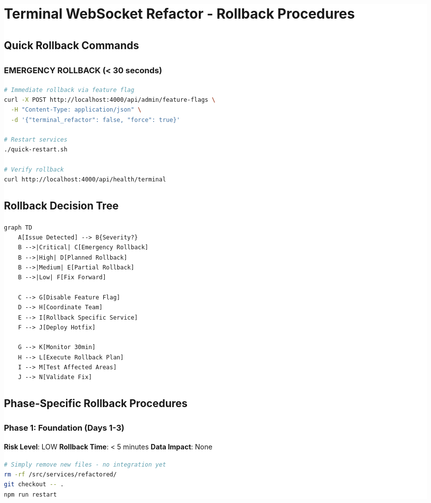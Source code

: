 # Terminal WebSocket Refactor - Rollback Procedures

## Quick Rollback Commands

### EMERGENCY ROLLBACK (< 30 seconds)
```bash
# Immediate rollback via feature flag
curl -X POST http://localhost:4000/api/admin/feature-flags \
  -H "Content-Type: application/json" \
  -d '{"terminal_refactor": false, "force": true}'

# Restart services
./quick-restart.sh

# Verify rollback
curl http://localhost:4000/api/health/terminal
```

## Rollback Decision Tree

```mermaid
graph TD
    A[Issue Detected] --> B{Severity?}
    B -->|Critical| C[Emergency Rollback]
    B -->|High| D[Planned Rollback]
    B -->|Medium| E[Partial Rollback]
    B -->|Low| F[Fix Forward]
    
    C --> G[Disable Feature Flag]
    D --> H[Coordinate Team]
    E --> I[Rollback Specific Service]
    F --> J[Deploy Hotfix]
    
    G --> K[Monitor 30min]
    H --> L[Execute Rollback Plan]
    I --> M[Test Affected Areas]
    J --> N[Validate Fix]
```

## Phase-Specific Rollback Procedures

### Phase 1: Foundation (Days 1-3)
**Risk Level**: LOW
**Rollback Time**: < 5 minutes
**Data Impact**: None

```bash
# Simply remove new files - no integration yet
rm -rf /src/services/refactored/
git checkout -- .
npm run restart
```
